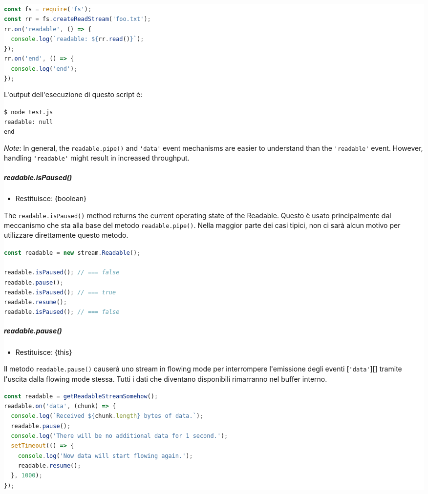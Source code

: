 ```js
const fs = require('fs');
const rr = fs.createReadStream('foo.txt');
rr.on('readable', () => {
  console.log(`readable: ${rr.read()}`);
});
rr.on('end', () => {
  console.log('end');
});
```

L'output dell'esecuzione di questo script è:

```txt
$ node test.js
readable: null
end
```

*Note*: In general, the `readable.pipe()` and `'data'` event mechanisms are easier to understand than the `'readable'` event. However, handling `'readable'` might result in increased throughput.

##### readable.isPaused()


* Restituisce: {boolean}

The `readable.isPaused()` method returns the current operating state of the Readable. Questo è usato principalmente dal meccanismo che sta alla base del metodo `readable.pipe()`. Nella maggior parte dei casi tipici, non ci sarà alcun motivo per utilizzare direttamente questo metodo.

```js
const readable = new stream.Readable();

readable.isPaused(); // === false
readable.pause();
readable.isPaused(); // === true
readable.resume();
readable.isPaused(); // === false
```

##### readable.pause()


* Restituisce: {this}

Il metodo `readable.pause()` causerà uno stream in flowing mode per interrompere l'emissione degli eventi [`'data'`][] tramite l'uscita dalla flowing mode stessa. Tutti i dati che diventano disponibili rimarranno nel buffer interno.

```js
const readable = getReadableStreamSomehow();
readable.on('data', (chunk) => {
  console.log(`Received ${chunk.length} bytes of data.`);
  readable.pause();
  console.log('There will be no additional data for 1 second.');
  setTimeout(() => {
    console.log('Now data will start flowing again.');
    readable.resume();
  }, 1000);
});
```
